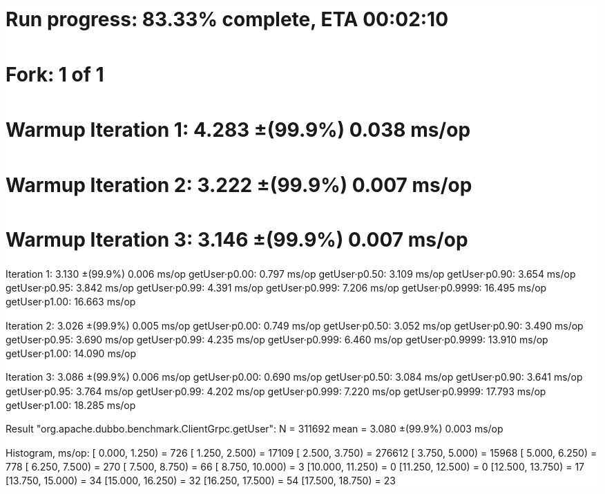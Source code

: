 # Run progress: 83.33% complete, ETA 00:02:10
# Fork: 1 of 1
# Warmup Iteration   1: 4.283 ±(99.9%) 0.038 ms/op
# Warmup Iteration   2: 3.222 ±(99.9%) 0.007 ms/op
# Warmup Iteration   3: 3.146 ±(99.9%) 0.007 ms/op
Iteration   1: 3.130 ±(99.9%) 0.006 ms/op
                 getUser·p0.00:   0.797 ms/op
                 getUser·p0.50:   3.109 ms/op
                 getUser·p0.90:   3.654 ms/op
                 getUser·p0.95:   3.842 ms/op
                 getUser·p0.99:   4.391 ms/op
                 getUser·p0.999:  7.206 ms/op
                 getUser·p0.9999: 16.495 ms/op
                 getUser·p1.00:   16.663 ms/op

Iteration   2: 3.026 ±(99.9%) 0.005 ms/op
                 getUser·p0.00:   0.749 ms/op
                 getUser·p0.50:   3.052 ms/op
                 getUser·p0.90:   3.490 ms/op
                 getUser·p0.95:   3.690 ms/op
                 getUser·p0.99:   4.235 ms/op
                 getUser·p0.999:  6.460 ms/op
                 getUser·p0.9999: 13.910 ms/op
                 getUser·p1.00:   14.090 ms/op

Iteration   3: 3.086 ±(99.9%) 0.006 ms/op
                 getUser·p0.00:   0.690 ms/op
                 getUser·p0.50:   3.084 ms/op
                 getUser·p0.90:   3.641 ms/op
                 getUser·p0.95:   3.764 ms/op
                 getUser·p0.99:   4.202 ms/op
                 getUser·p0.999:  7.220 ms/op
                 getUser·p0.9999: 17.793 ms/op
                 getUser·p1.00:   18.285 ms/op



Result "org.apache.dubbo.benchmark.ClientGrpc.getUser":
  N = 311692
  mean =      3.080 ±(99.9%) 0.003 ms/op

  Histogram, ms/op:
    [ 0.000,  1.250) = 726 
    [ 1.250,  2.500) = 17109 
    [ 2.500,  3.750) = 276612 
    [ 3.750,  5.000) = 15968 
    [ 5.000,  6.250) = 778 
    [ 6.250,  7.500) = 270 
    [ 7.500,  8.750) = 66 
    [ 8.750, 10.000) = 3 
    [10.000, 11.250) = 0 
    [11.250, 12.500) = 0 
    [12.500, 13.750) = 17 
    [13.750, 15.000) = 34 
    [15.000, 16.250) = 32 
    [16.250, 17.500) = 54 
    [17.500, 18.750) = 23 
